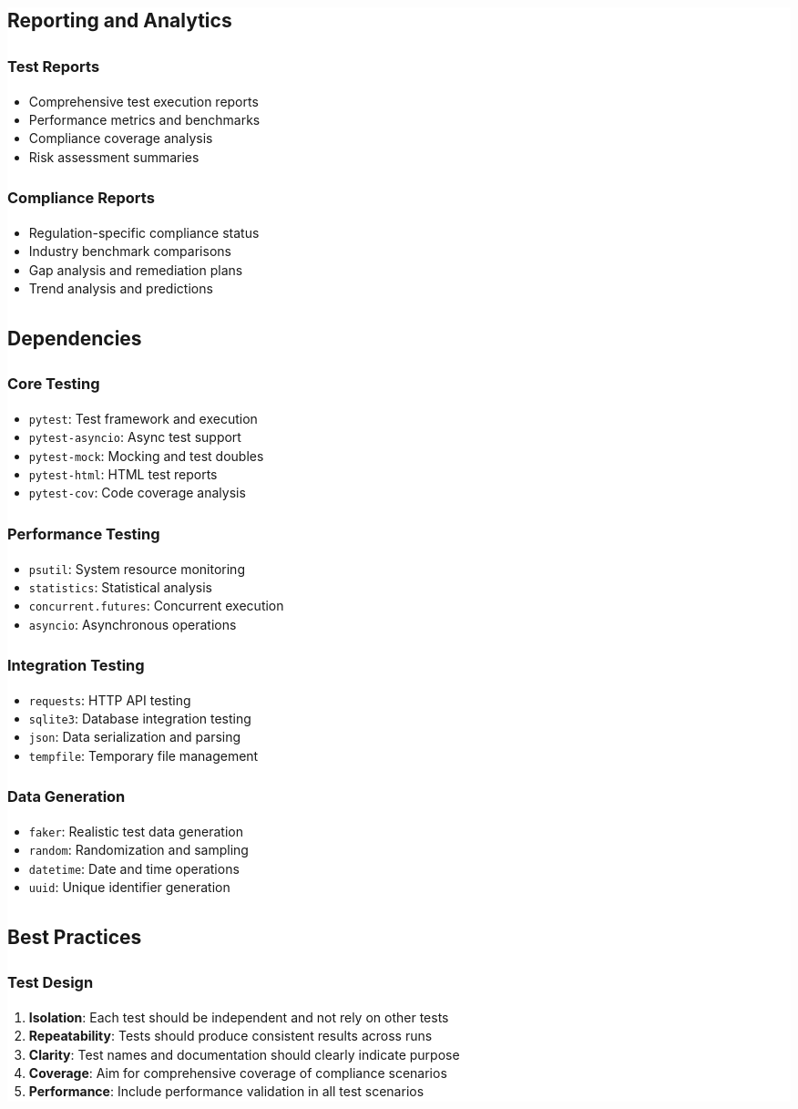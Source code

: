 ## Reporting and Analytics

### Test Reports
- Comprehensive test execution reports
- Performance metrics and benchmarks
- Compliance coverage analysis
- Risk assessment summaries

### Compliance Reports
- Regulation-specific compliance status
- Industry benchmark comparisons
- Gap analysis and remediation plans
- Trend analysis and predictions

## Dependencies

### Core Testing
- `pytest`: Test framework and execution
- `pytest-asyncio`: Async test support
- `pytest-mock`: Mocking and test doubles
- `pytest-html`: HTML test reports
- `pytest-cov`: Code coverage analysis

### Performance Testing
- `psutil`: System resource monitoring
- `statistics`: Statistical analysis
- `concurrent.futures`: Concurrent execution
- `asyncio`: Asynchronous operations

### Integration Testing
- `requests`: HTTP API testing
- `sqlite3`: Database integration testing
- `json`: Data serialization and parsing
- `tempfile`: Temporary file management

### Data Generation
- `faker`: Realistic test data generation
- `random`: Randomization and sampling
- `datetime`: Date and time operations
- `uuid`: Unique identifier generation

## Best Practices

### Test Design
1. **Isolation**: Each test should be independent and not rely on other tests
2. **Repeatability**: Tests should produce consistent results across runs
3. **Clarity**: Test names and documentation should clearly indicate purpose
4. **Coverage**: Aim for comprehensive coverage of compliance scenarios
5. **Performance**: Include performance validation in all test scenarios
